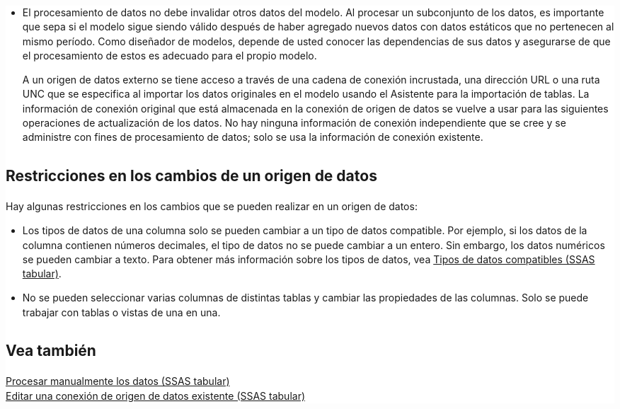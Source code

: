 -   El procesamiento de datos no debe invalidar otros datos del modelo. Al procesar un subconjunto de los datos, es importante que sepa si el modelo sigue siendo válido después de haber agregado nuevos datos con datos estáticos que no pertenecen al mismo período. Como diseñador de modelos, depende de usted conocer las dependencias de sus datos y asegurarse de que el procesamiento de estos es adecuado para el propio modelo.  
  
     A un origen de datos externo se tiene acceso a través de una cadena de conexión incrustada, una dirección URL o una ruta UNC que se especifica al importar los datos originales en el modelo usando el Asistente para la importación de tablas. La información de conexión original que está almacenada en la conexión de origen de datos se vuelve a usar para las siguientes operaciones de actualización de los datos. No hay ninguna información de conexión independiente que se cree y se administre con fines de procesamiento de datos; solo se usa la información de conexión existente.  
  
##  <a name="bkmk_rest_changes"></a> Restricciones en los cambios de un origen de datos  
 Hay algunas restricciones en los cambios que se pueden realizar en un origen de datos:  
  
-   Los tipos de datos de una columna solo se pueden cambiar a un tipo de datos compatible. Por ejemplo, si los datos de la columna contienen números decimales, el tipo de datos no se puede cambiar a un entero. Sin embargo, los datos numéricos se pueden cambiar a texto. Para obtener más información sobre los tipos de datos, vea [Tipos de datos compatibles &#40;SSAS tabular&#41;](../analysis-services/tabular-models/data-types-supported-ssas-tabular.md).  
  
-   No se pueden seleccionar varias columnas de distintas tablas y cambiar las propiedades de las columnas. Solo se puede trabajar con tablas o vistas de una en una.  
  
## Vea también  
 [Procesar manualmente los datos &#40;SSAS tabular&#41;](../analysis-services/tabular-models/manually-process-data-ssas-tabular.md)   
 [Editar una conexión de origen de datos existente &#40;SSAS tabular&#41;](../analysis-services/tabular-models/edit-an-existing-data-source-connection-ssas-tabular.md)  
  
  